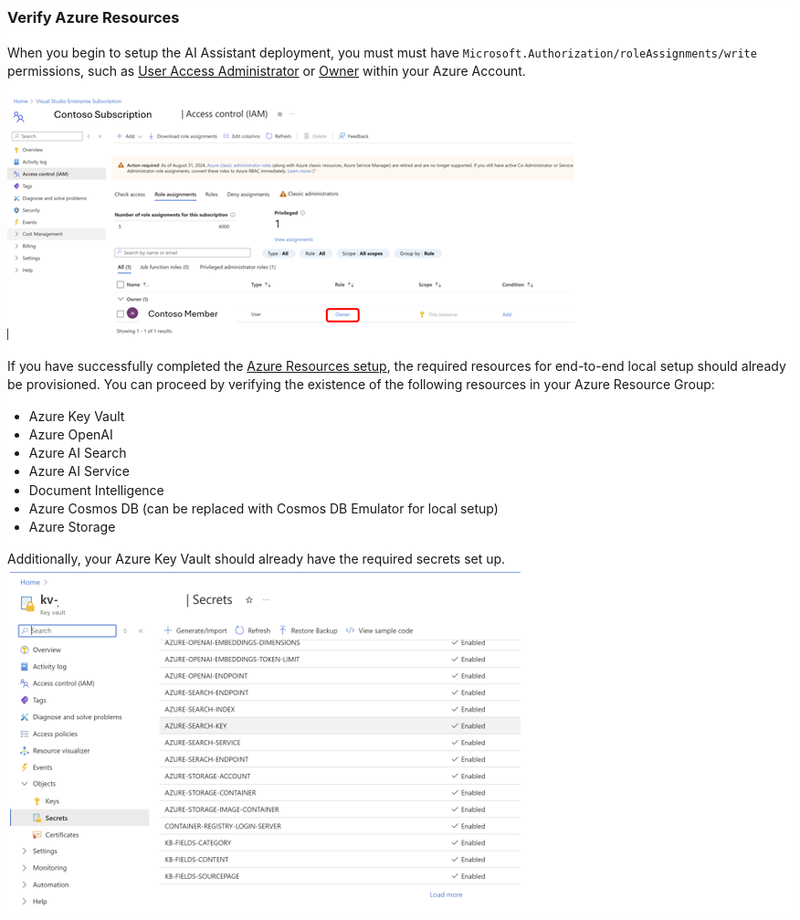 

 

### Verify Azure Resources

When you begin to setup the AI Assistant deployment, you must must have `Microsoft.Authorization/roleAssignments/write` permissions, such as [User Access Administrator](https://learn.microsoft.com/azure/role-based-access-control/built-in-roles#user-access-administrator) or [Owner](https://learn.microsoft.com/azure/role-based-access-control/built-in-roles#owner) within your Azure Account.

![ConstosoSub](./docs/media/contososubscription.png)

If you have successfully completed the [Azure Resources setup](#azure-resources-setup), the required resources for end-to-end local setup should already be provisioned. You can proceed by verifying the existence of the following resources in your Azure Resource Group:

- Azure Key Vault
- Azure OpenAI
- Azure AI Search
- Azure AI Service
- Document Intelligence
- Azure Cosmos DB (can be replaced with Cosmos DB Emulator for local setup)
- Azure Storage

Additionally, your Azure Key Vault should already have the required secrets set up.
  ![KeyValut](./docs/media/keyvault.png)
